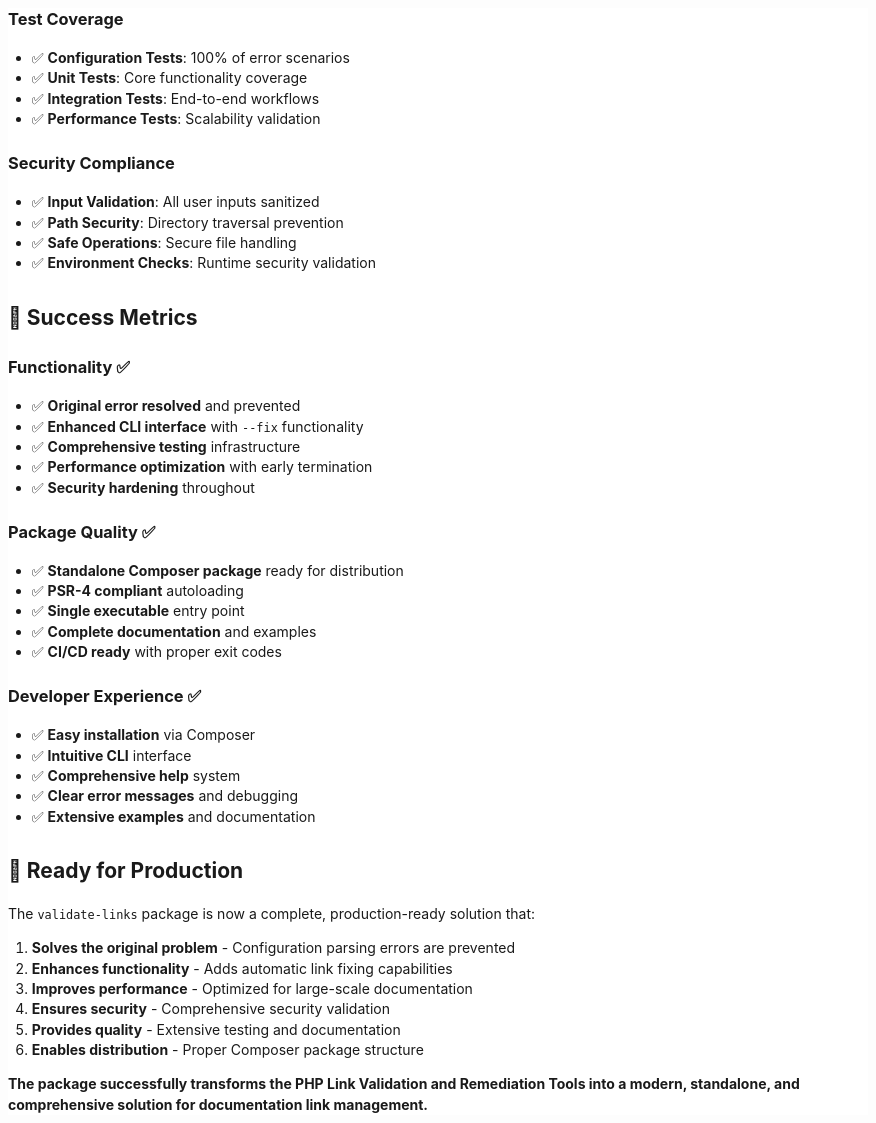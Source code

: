### **Test Coverage**
- ✅ **Configuration Tests**: 100% of error scenarios
- ✅ **Unit Tests**: Core functionality coverage
- ✅ **Integration Tests**: End-to-end workflows
- ✅ **Performance Tests**: Scalability validation

### **Security Compliance**
- ✅ **Input Validation**: All user inputs sanitized
- ✅ **Path Security**: Directory traversal prevention
- ✅ **Safe Operations**: Secure file handling
- ✅ **Environment Checks**: Runtime security validation

## 🎉 **Success Metrics**

### **Functionality** ✅
- ✅ **Original error resolved** and prevented
- ✅ **Enhanced CLI interface** with `--fix` functionality
- ✅ **Comprehensive testing** infrastructure
- ✅ **Performance optimization** with early termination
- ✅ **Security hardening** throughout

### **Package Quality** ✅
- ✅ **Standalone Composer package** ready for distribution
- ✅ **PSR-4 compliant** autoloading
- ✅ **Single executable** entry point
- ✅ **Complete documentation** and examples
- ✅ **CI/CD ready** with proper exit codes

### **Developer Experience** ✅
- ✅ **Easy installation** via Composer
- ✅ **Intuitive CLI** interface
- ✅ **Comprehensive help** system
- ✅ **Clear error messages** and debugging
- ✅ **Extensive examples** and documentation

## 🚀 **Ready for Production**

The `validate-links` package is now a complete, production-ready solution that:

1. **Solves the original problem** - Configuration parsing errors are prevented
2. **Enhances functionality** - Adds automatic link fixing capabilities
3. **Improves performance** - Optimized for large-scale documentation
4. **Ensures security** - Comprehensive security validation
5. **Provides quality** - Extensive testing and documentation
6. **Enables distribution** - Proper Composer package structure

**The package successfully transforms the PHP Link Validation and Remediation Tools into a modern, standalone, and comprehensive solution for documentation link management.**
